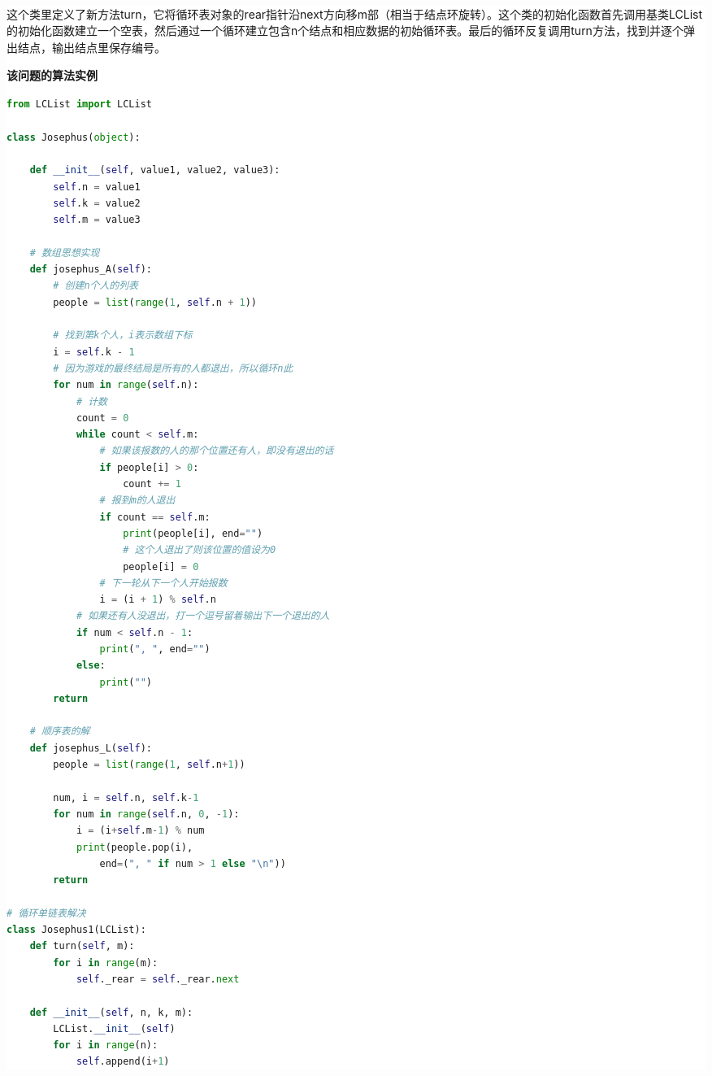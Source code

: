   这个类里定义了新方法turn，它将循环表对象的rear指针沿next方向移m部（相当于结点环旋转）。这个类的初始化函数首先调用基类LCList的初始化函数建立一个空表，然后通过一个循环建立包含n个结点和相应数据的初始循环表。最后的循环反复调用turn方法，找到并逐个弹出结点，输出结点里保存编号。

**该问题的算法实例**

```Python
from LCList import LCList

class Josephus(object):

    def __init__(self, value1, value2, value3):
        self.n = value1
        self.k = value2
        self.m = value3

    # 数组思想实现
    def josephus_A(self):
        # 创建n个人的列表
        people = list(range(1, self.n + 1))

        # 找到第k个人，i表示数组下标
        i = self.k - 1
        # 因为游戏的最终结局是所有的人都退出，所以循环n此
        for num in range(self.n):
            # 计数
            count = 0
            while count < self.m:
                # 如果该报数的人的那个位置还有人，即没有退出的话
                if people[i] > 0:
                    count += 1
                # 报到m的人退出
                if count == self.m:
                    print(people[i], end="")
                    # 这个人退出了则该位置的值设为0
                    people[i] = 0
                # 下一轮从下一个人开始报数
                i = (i + 1) % self.n
            # 如果还有人没退出，打一个逗号留着输出下一个退出的人
            if num < self.n - 1:
                print(", ", end="")
            else:
                print("")
        return

    # 顺序表的解
    def josephus_L(self):
        people = list(range(1, self.n+1))

        num, i = self.n, self.k-1
        for num in range(self.n, 0, -1):
            i = (i+self.m-1) % num
            print(people.pop(i),
                end=(", " if num > 1 else "\n"))
        return

# 循环单链表解决
class Josephus1(LCList):
    def turn(self, m):
        for i in range(m):
            self._rear = self._rear.next

    def __init__(self, n, k, m):
        LCList.__init__(self)
        for i in range(n):
            self.append(i+1)
```